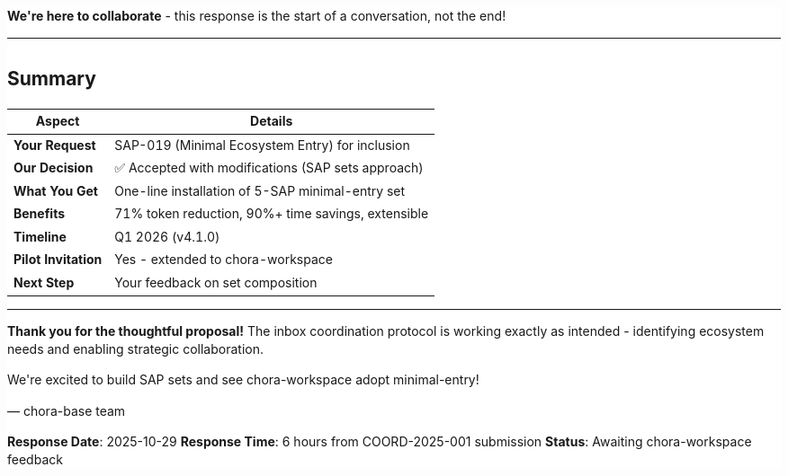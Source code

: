 **We're here to collaborate** - this response is the start of a conversation, not the end!

---

## Summary

| Aspect | Details |
|--------|---------|
| **Your Request** | SAP-019 (Minimal Ecosystem Entry) for inclusion |
| **Our Decision** | ✅ Accepted with modifications (SAP sets approach) |
| **What You Get** | One-line installation of 5-SAP minimal-entry set |
| **Benefits** | 71% token reduction, 90%+ time savings, extensible |
| **Timeline** | Q1 2026 (v4.1.0) |
| **Pilot Invitation** | Yes - extended to chora-workspace |
| **Next Step** | Your feedback on set composition |

---

**Thank you for the thoughtful proposal!** The inbox coordination protocol is working exactly as intended - identifying ecosystem needs and enabling strategic collaboration.

We're excited to build SAP sets and see chora-workspace adopt minimal-entry!

— chora-base team

**Response Date**: 2025-10-29
**Response Time**: 6 hours from COORD-2025-001 submission
**Status**: Awaiting chora-workspace feedback
